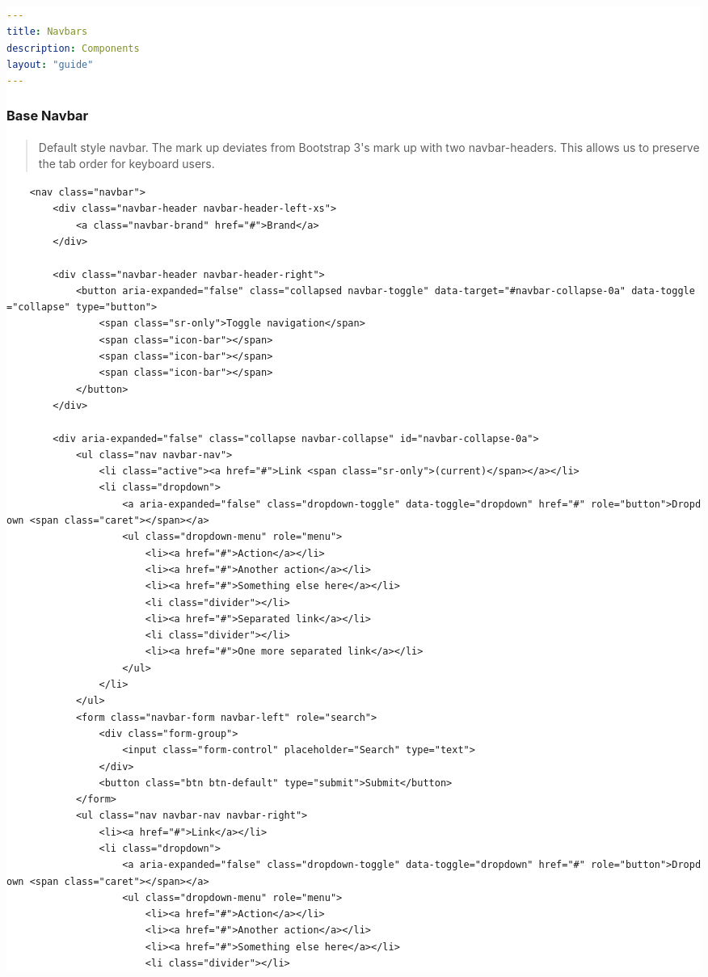```yaml
---
title: Navbars
description: Components
layout: "guide"
---
```


<div id="navbarsPage"></div>
<div class="row row-spacing">
	<div class="col-md-12">
		<h3>Base Navbar</h3>
		<blockquote class="blockquote-sm blockquote-success">
			<p>Default style navbar. The mark up deviates from Bootstrap 3's mark up with two navbar-headers. This allows us to preserve the tab order for keyboard users.</p>
		</blockquote>

		<nav class="navbar">
			<div class="navbar-header navbar-header-left-xs">
				<a class="navbar-brand" href="#">Brand</a>
			</div>

			<div class="navbar-header navbar-header-right">
				<button aria-expanded="false" class="collapsed navbar-toggle" data-target="#navbar-collapse-0a" data-toggle="collapse" type="button">
					<span class="sr-only">Toggle navigation</span>
					<span class="icon-bar"></span>
					<span class="icon-bar"></span>
					<span class="icon-bar"></span>
				</button>
			</div>

			<div aria-expanded="false" class="collapse navbar-collapse" id="navbar-collapse-0a">
				<ul class="nav navbar-nav">
					<li class="active"><a href="#">Link <span class="sr-only">(current)</span></a></li>
					<li class="dropdown">
						<a aria-expanded="false" class="dropdown-toggle" data-toggle="dropdown" href="#" role="button">Dropdown <span class="caret"></span></a>
						<ul class="dropdown-menu" role="menu">
							<li><a href="#">Action</a></li>
							<li><a href="#">Another action</a></li>
							<li><a href="#">Something else here</a></li>
							<li class="divider"></li>
							<li><a href="#">Separated link</a></li>
							<li class="divider"></li>
							<li><a href="#">One more separated link</a></li>
						</ul>
					</li>
				</ul>
				<form class="navbar-form navbar-left" role="search">
					<div class="form-group">
						<input class="form-control" placeholder="Search" type="text">
					</div>
					<button class="btn btn-default" type="submit">Submit</button>
				</form>
				<ul class="nav navbar-nav navbar-right">
					<li><a href="#">Link</a></li>
					<li class="dropdown">
						<a aria-expanded="false" class="dropdown-toggle" data-toggle="dropdown" href="#" role="button">Dropdown <span class="caret"></span></a>
						<ul class="dropdown-menu" role="menu">
							<li><a href="#">Action</a></li>
							<li><a href="#">Another action</a></li>
							<li><a href="#">Something else here</a></li>
							<li class="divider"></li>